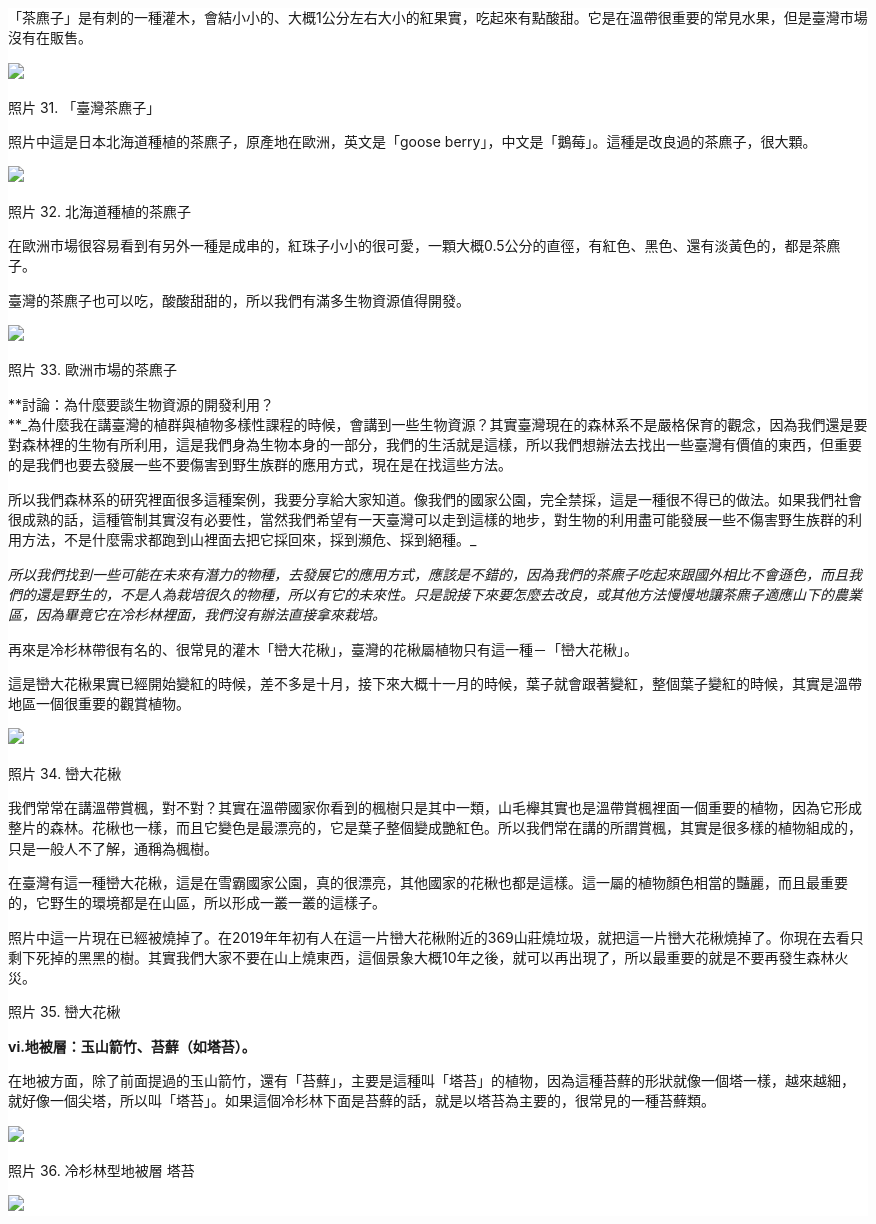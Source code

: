 「茶麃子」是有刺的一種灌木，會結小小的、大概1公分左右大小的紅果實，吃起來有點酸甜。它是在溫帶很重要的常見水果，但是臺灣市場沒有在販售。

![](https://www.reforestation.tw/wp-content/uploads/2022/11/投影片16.jpg)

照片 31. 「臺灣茶麃子」

照片中這是日本北海道種植的茶麃子，原產地在歐洲，英文是「goose berry」，中文是「鵝莓」。這種是改良過的茶麃子，很大顆。

![](https://www.reforestation.tw/wp-content/uploads/2022/11/投影片17.jpg)

照片 32. 北海道種植的茶麃子

在歐洲市場很容易看到有另外一種是成串的，紅珠子小小的很可愛，一顆大概0.5公分的直徑，有紅色、黑色、還有淡黃色的，都是茶麃子。  
  
臺灣的茶麃子也可以吃，酸酸甜甜的，所以我們有滿多生物資源值得開發。

![](https://www.reforestation.tw/wp-content/uploads/2022/11/投影片18-1.jpg)

照片 33. 歐洲市場的茶麃子

**討論：為什麼要談生物資源的開發利用？  
**_為什麼我在講臺灣的植群與植物多樣性課程的時候，會講到一些生物資源？其實臺灣現在的森林系不是嚴格保育的觀念，因為我們還是要對森林裡的生物有所利用，這是我們身為生物本身的一部分，我們的生活就是這樣，所以我們想辦法去找出一些臺灣有價值的東西，但重要的是我們也要去發展一些不要傷害到野生族群的應用方式，現在是在找這些方法。  
  
所以我們森林系的研究裡面很多這種案例，我要分享給大家知道。像我們的國家公園，完全禁採，這是一種很不得已的做法。如果我們社會很成熟的話，這種管制其實沒有必要性，當然我們希望有一天臺灣可以走到這樣的地步，對生物的利用盡可能發展一些不傷害野生族群的利用方法，不是什麼需求都跑到山裡面去把它採回來，採到瀕危、採到絕種。_  
  
_所以我們找到一些可能在未來有潛力的物種，去發展它的應用方式，應該是不錯的，因為我們的茶麃子吃起來跟國外相比不會遜色，而且我們的還是野生的，不是人為栽培很久的物種，所以有它的未來性。只是說接下來要怎麼去改良，或其他方法慢慢地讓茶麃子適應山下的農業區，因為畢竟它在冷杉林裡面，我們沒有辦法直接拿來栽培。_

再來是冷杉林帶很有名的、很常見的灌木「巒大花楸」，臺灣的花楸屬植物只有這一種－「巒大花楸」。  
  
這是巒大花楸果實已經開始變紅的時候，差不多是十月，接下來大概十一月的時候，葉子就會跟著變紅，整個葉子變紅的時候，其實是溫帶地區一個很重要的觀賞植物。

![](https://www.reforestation.tw/wp-content/uploads/2022/11/投影片19-3.jpg)

照片 34. 巒大花楸

我們常常在講溫帶賞楓，對不對？其實在溫帶國家你看到的楓樹只是其中一類，山毛櫸其實也是溫帶賞楓裡面一個重要的植物，因為它形成整片的森林。花楸也一樣，而且它變色是最漂亮的，它是葉子整個變成艷紅色。所以我們常在講的所謂賞楓，其實是很多樣的植物組成的，只是一般人不了解，通稱為楓樹。

在臺灣有這一種巒大花楸，這是在雪霸國家公園，真的很漂亮，其他國家的花楸也都是這樣。這一屬的植物顏色相當的豔麗，而且最重要的，它野生的環境都是在山區，所以形成一叢一叢的這樣子。  
  
照片中這一片現在已經被燒掉了。在2019年年初有人在這一片巒大花楸附近的369山莊燒垃圾，就把這一片巒大花楸燒掉了。你現在去看只剩下死掉的黑黑的樹。其實我們大家不要在山上燒東西，這個景象大概10年之後，就可以再出現了，所以最重要的就是不要再發生森林火災。

照片 35. 巒大花楸

**vi.地被層：玉山箭竹、苔蘚（如塔苔）。**

在地被方面，除了前面提過的玉山箭竹，還有「苔蘚」，主要是這種叫「塔苔」的植物，因為這種苔蘚的形狀就像一個塔一樣，越來越細，就好像一個尖塔，所以叫「塔苔」。如果這個冷杉林下面是苔蘚的話，就是以塔苔為主要的，很常見的一種苔蘚類。

![](https://www.reforestation.tw/wp-content/uploads/2022/11/投影片21-3.jpg)

照片 36. 冷杉林型地被層 塔苔

![](https://www.reforestation.tw/wp-content/uploads/2022/11/投影片22-2.jpg)
